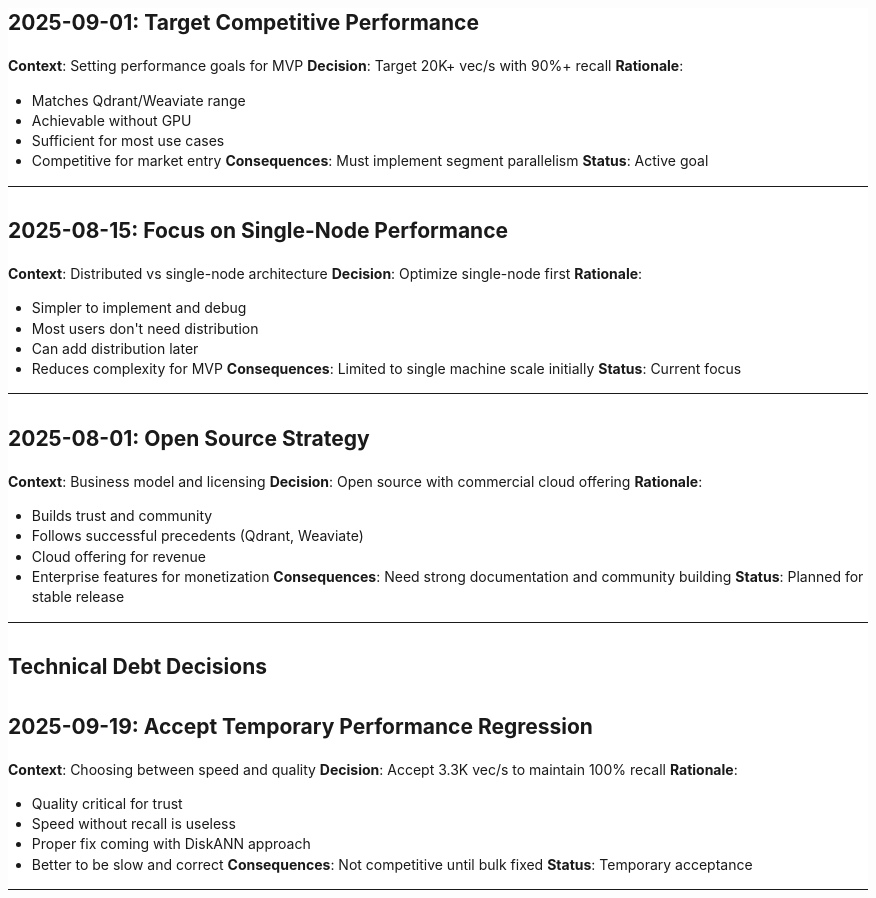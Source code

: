 
## 2025-09-01: Target Competitive Performance
**Context**: Setting performance goals for MVP
**Decision**: Target 20K+ vec/s with 90%+ recall
**Rationale**:
- Matches Qdrant/Weaviate range
- Achievable without GPU
- Sufficient for most use cases
- Competitive for market entry
**Consequences**: Must implement segment parallelism
**Status**: Active goal

---

## 2025-08-15: Focus on Single-Node Performance
**Context**: Distributed vs single-node architecture
**Decision**: Optimize single-node first
**Rationale**:
- Simpler to implement and debug
- Most users don't need distribution
- Can add distribution later
- Reduces complexity for MVP
**Consequences**: Limited to single machine scale initially
**Status**: Current focus

---

## 2025-08-01: Open Source Strategy
**Context**: Business model and licensing
**Decision**: Open source with commercial cloud offering
**Rationale**:
- Builds trust and community
- Follows successful precedents (Qdrant, Weaviate)
- Cloud offering for revenue
- Enterprise features for monetization
**Consequences**: Need strong documentation and community building
**Status**: Planned for stable release

---

## Technical Debt Decisions

## 2025-09-19: Accept Temporary Performance Regression
**Context**: Choosing between speed and quality
**Decision**: Accept 3.3K vec/s to maintain 100% recall
**Rationale**:
- Quality critical for trust
- Speed without recall is useless
- Proper fix coming with DiskANN approach
- Better to be slow and correct
**Consequences**: Not competitive until bulk fixed
**Status**: Temporary acceptance

---